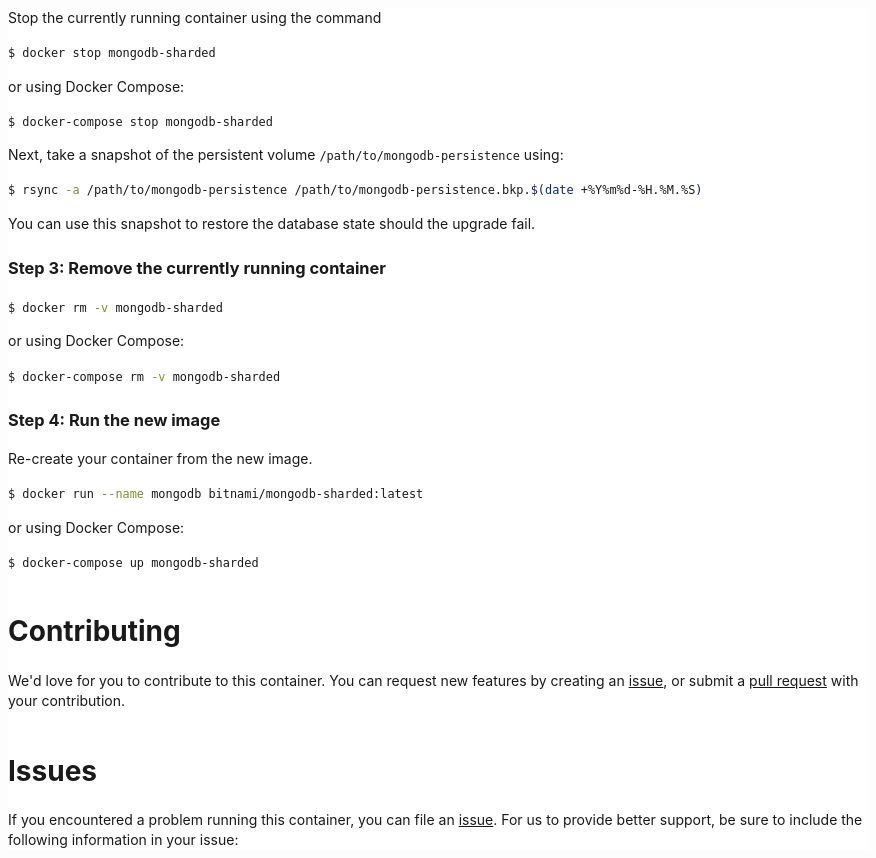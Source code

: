 Stop the currently running container using the command

```bash
$ docker stop mongodb-sharded
```

or using Docker Compose:

```bash
$ docker-compose stop mongodb-sharded
```

Next, take a snapshot of the persistent volume `/path/to/mongodb-persistence` using:

```bash
$ rsync -a /path/to/mongodb-persistence /path/to/mongodb-persistence.bkp.$(date +%Y%m%d-%H.%M.%S)
```

You can use this snapshot to restore the database state should the upgrade fail.

### Step 3: Remove the currently running container

```bash
$ docker rm -v mongodb-sharded
```

or using Docker Compose:

```bash
$ docker-compose rm -v mongodb-sharded
```

### Step 4: Run the new image

Re-create your container from the new image.

```bash
$ docker run --name mongodb bitnami/mongodb-sharded:latest
```

or using Docker Compose:

```bash
$ docker-compose up mongodb-sharded
```

# Contributing

We'd love for you to contribute to this container. You can request new features by creating an [issue](https://github.com/bitnami/bitnami-docker-mongodb-sharded/issues), or submit a [pull request](https://github.com/bitnami/bitnami-docker-mongodb-sharded/pulls) with your contribution.

# Issues

If you encountered a problem running this container, you can file an [issue](https://github.com/bitnami/bitnami-docker-mongodb-sharded/issues). For us to provide better support, be sure to include the following information in your issue:
